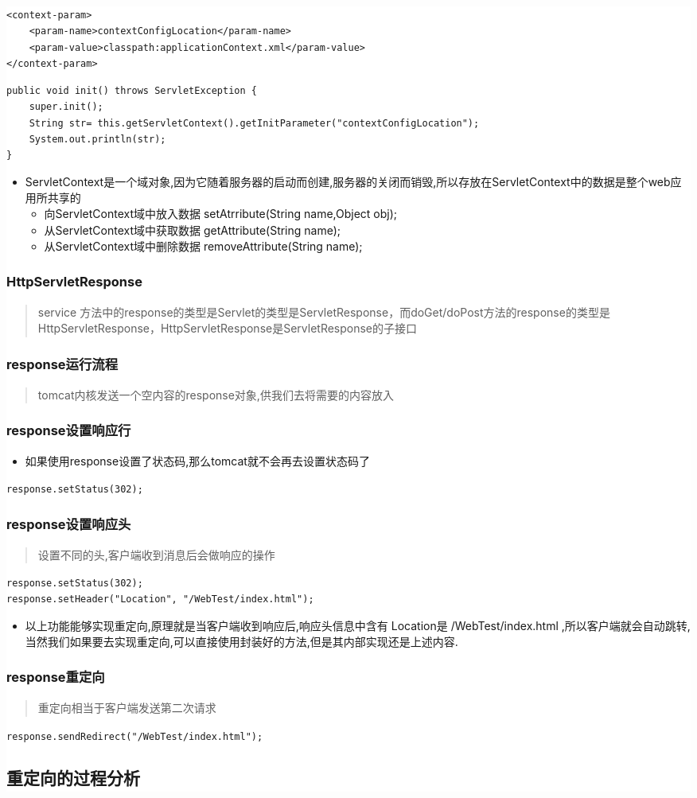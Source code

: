 ``` stylus
<context-param>
	<param-name>contextConfigLocation</param-name>
	<param-value>classpath:applicationContext.xml</param-value>
</context-param>
```



``` stylus
public void init() throws ServletException {
	super.init();
	String str= this.getServletContext().getInitParameter("contextConfigLocation");
	System.out.println(str);
}
```
- ServletContext是一个域对象,因为它随着服务器的启动而创建,服务器的关闭而销毁,所以存放在ServletContext中的数据是整个web应用所共享的
	- 向ServletContext域中放入数据 setAtrribute(String name,Object obj);
	- 从ServletContext域中获取数据 getAttribute(String name);
	- 从ServletContext域中删除数据 removeAttribute(String name);

### HttpServletResponse

> service 方法中的response的类型是Servlet的类型是ServletResponse，而doGet/doPost方法的response的类型是HttpServletResponse，HttpServletResponse是ServletResponse的子接口

### response运行流程

> tomcat内核发送一个空内容的response对象,供我们去将需要的内容放入

### response设置响应行

- 如果使用response设置了状态码,那么tomcat就不会再去设置状态码了

``` stylus
response.setStatus(302);
```

### response设置响应头

> 设置不同的头,客户端收到消息后会做响应的操作

``` stylus
response.setStatus(302);
response.setHeader("Location", "/WebTest/index.html");
```

- 以上功能能够实现重定向,原理就是当客户端收到响应后,响应头信息中含有 Location是 /WebTest/index.html ,所以客户端就会自动跳转,当然我们如果要去实现重定向,可以直接使用封装好的方法,但是其内部实现还是上述内容.

### response重定向

> 重定向相当于客户端发送第二次请求

``` stylus
response.sendRedirect("/WebTest/index.html");
```
## 重定向的过程分析
